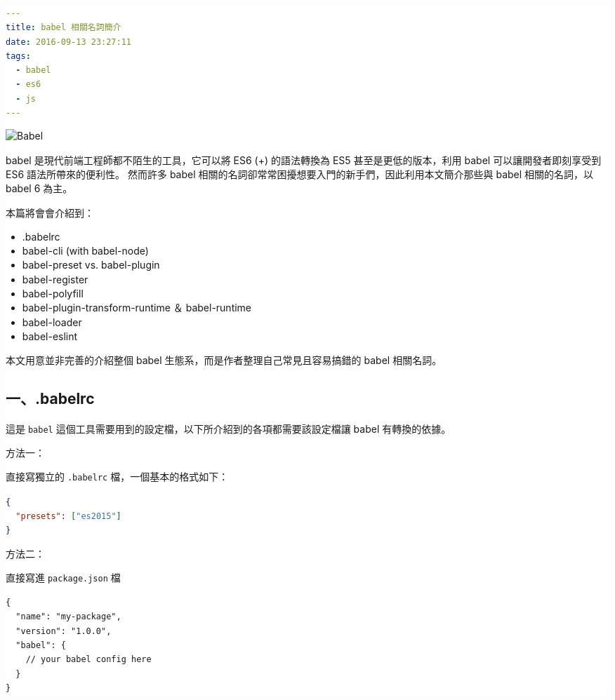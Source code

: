 ```yaml
---
title: babel 相關名詞簡介
date: 2016-09-13 23:27:11
tags:
  - babel
  - es6
  - js
---
```


![Babel](https://i.imgur.com/DL4m3t5.png)

babel 是現代前端工程師都不陌生的工具，它可以將 ES6 (+) 的語法轉換為 ES5 甚至是更低的版本，利用 babel 可以讓開發者即刻享受到 ES6 語法所帶來的便利性。
然而許多 babel 相關的名詞卻常常困擾想要入門的新手們，因此利用本文簡介那些與 babel 相關的名詞，以 babel 6 為主。

本篇將會會介紹到：

- .babelrc
- babel-cli (with babel-node)
- babel-preset vs. babel-plugin
- babel-register
- babel-polyfill
- babel-plugin-transform-runtime ＆ babel-runtime
- babel-loader
- babel-eslint



本文用意並非完善的介紹整個 babel 生態系，而是作者整理自己常見且容易搞錯的 babel 相關名詞。

## 一、.babelrc

這是 `babel` 這個工具需要用到的設定檔，以下所介紹到的各項都需要該設定檔讓 babel 有轉換的依據。

方法一：

直接寫獨立的 `.babelrc` 檔，一個基本的格式如下：

```json
{
  "presets": ["es2015"]
}
```

方法二：

直接寫進 `package.json` 檔

```
{
  "name": "my-package",
  "version": "1.0.0",
  "babel": {
    // your babel config here
  }
}
```
